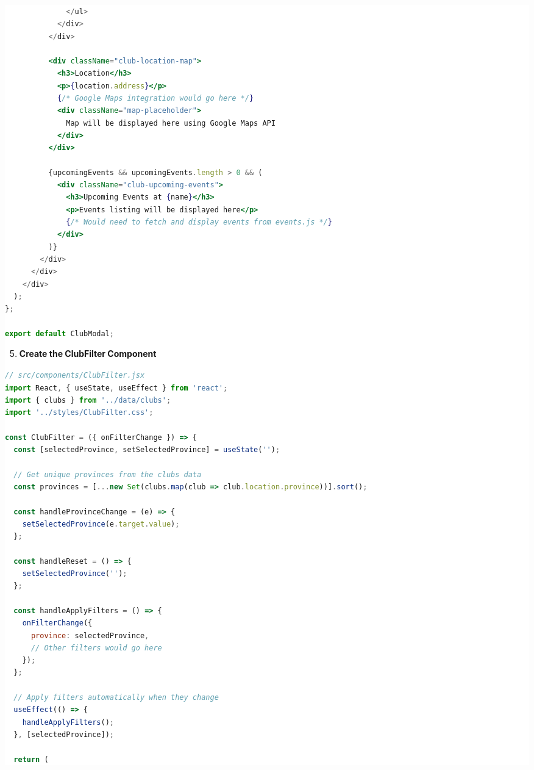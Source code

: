```jsx
              </ul>
            </div>
          </div>
          
          <div className="club-location-map">
            <h3>Location</h3>
            <p>{location.address}</p>
            {/* Google Maps integration would go here */}
            <div className="map-placeholder">
              Map will be displayed here using Google Maps API
            </div>
          </div>
          
          {upcomingEvents && upcomingEvents.length > 0 && (
            <div className="club-upcoming-events">
              <h3>Upcoming Events at {name}</h3>
              <p>Events listing will be displayed here</p>
              {/* Would need to fetch and display events from events.js */}
            </div>
          )}
        </div>
      </div>
    </div>
  );
};

export default ClubModal;
```

5. **Create the ClubFilter Component**

```jsx
// src/components/ClubFilter.jsx
import React, { useState, useEffect } from 'react';
import { clubs } from '../data/clubs';
import '../styles/ClubFilter.css';

const ClubFilter = ({ onFilterChange }) => {
  const [selectedProvince, setSelectedProvince] = useState('');
  
  // Get unique provinces from the clubs data
  const provinces = [...new Set(clubs.map(club => club.location.province))].sort();
  
  const handleProvinceChange = (e) => {
    setSelectedProvince(e.target.value);
  };
  
  const handleReset = () => {
    setSelectedProvince('');
  };
  
  const handleApplyFilters = () => {
    onFilterChange({
      province: selectedProvince,
      // Other filters would go here
    });
  };
  
  // Apply filters automatically when they change
  useEffect(() => {
    handleApplyFilters();
  }, [selectedProvince]);
  
  return (
```